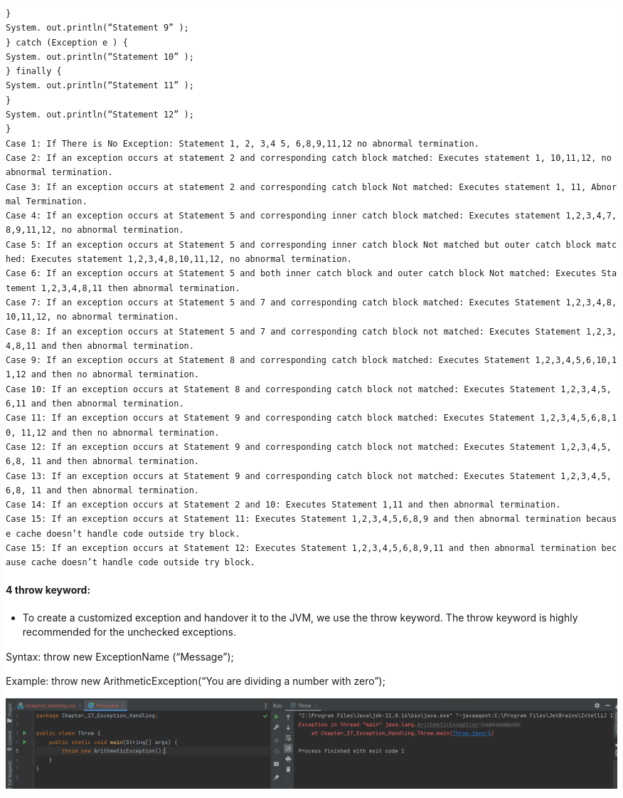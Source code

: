 ```
}
System. out.println(“Statement 9” );
} catch (Exception e ) {
System. out.println(“Statement 10” );
} finally {
System. out.println(“Statement 11” );
}
System. out.println(“Statement 12” );
}
Case 1: If There is No Exception: Statement 1, 2, 3,4 5, 6,8,9,11,12 no abnormal termination.
Case 2: If an exception occurs at statement 2 and corresponding catch block matched: Executes statement 1, 10,11,12, no abnormal termination.
Case 3: If an exception occurs at statement 2 and corresponding catch block Not matched: Executes statement 1, 11, Abnormal Termination.
Case 4: If an exception occurs at Statement 5 and corresponding inner catch block matched: Executes statement 1,2,3,4,7,8,9,11,12, no abnormal termination.
Case 5: If an exception occurs at Statement 5 and corresponding inner catch block Not matched but outer catch block matched: Executes statement 1,2,3,4,8,10,11,12, no abnormal termination.
Case 6: If an exception occurs at Statement 5 and both inner catch block and outer catch block Not matched: Executes Statement 1,2,3,4,8,11 then abnormal termination.
Case 7: If an exception occurs at Statement 5 and 7 and corresponding catch block matched: Executes Statement 1,2,3,4,8,10,11,12, no abnormal termination.
Case 8: If an exception occurs at Statement 5 and 7 and corresponding catch block not matched: Executes Statement 1,2,3,4,8,11 and then abnormal termination.
Case 9: If an exception occurs at Statement 8 and corresponding catch block matched: Executes Statement 1,2,3,4,5,6,10,11,12 and then no abnormal termination.
Case 10: If an exception occurs at Statement 8 and corresponding catch block not matched: Executes Statement 1,2,3,4,5,6,11 and then abnormal termination.
Case 11: If an exception occurs at Statement 9 and corresponding catch block matched: Executes Statement 1,2,3,4,5,6,8,10, 11,12 and then no abnormal termination.
Case 12: If an exception occurs at Statement 9 and corresponding catch block not matched: Executes Statement 1,2,3,4,5,6,8, 11 and then abnormal termination.
Case 13: If an exception occurs at Statement 9 and corresponding catch block not matched: Executes Statement 1,2,3,4,5,6,8, 11 and then abnormal termination.
Case 14: If an exception occurs at Statement 2 and 10: Executes Statement 1,11 and then abnormal termination.
Case 15: If an exception occurs at Statement 11: Executes Statement 1,2,3,4,5,6,8,9 and then abnormal termination because cache doesn’t handle code outside try block.
Case 15: If an exception occurs at Statement 12: Executes Statement 1,2,3,4,5,6,8,9,11 and then abnormal termination because cache doesn’t handle code outside try block.
```
#### 4 throw keyword:
* To create a customized exception and handover it to the JVM, we use the throw keyword. The throw keyword is highly recommended for the unchecked exceptions.

Syntax: throw new ExceptionName (“Message”);

Example: throw new ArithmeticException(“You are dividing a number with zero”);

![image](img_1.png)
